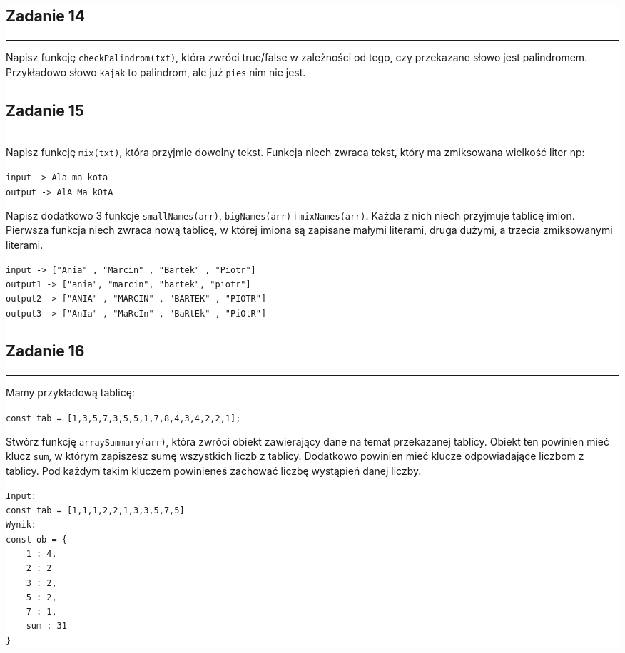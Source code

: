 
## Zadanie 14
--------------------------
Napisz funkcję `checkPalindrom(txt)`, która zwróci true/false w zależności od tego, czy przekazane słowo jest palindromem.
Przykładowo słowo `kajak` to palindrom, ale już `pies` nim nie jest.


## Zadanie 15
--------------------------
Napisz funkcję `mix(txt)`, która przyjmie dowolny tekst. Funkcja niech zwraca tekst, który ma zmiksowana wielkość liter np:

```
input -> Ala ma kota
output -> AlA Ma kOtA
```

Napisz dodatkowo 3 funkcje `smallNames(arr)`, `bigNames(arr)` i `mixNames(arr)`.
Każda z nich niech przyjmuje tablicę imion.
Pierwsza funkcja niech zwraca nową tablicę, w której imiona są zapisane małymi literami, druga dużymi, a trzecia zmiksowanymi literami.

```
input -> ["Ania" , "Marcin" , "Bartek" , "Piotr"]
output1 -> ["ania", "marcin", "bartek", "piotr"]
output2 -> ["ANIA" , "MARCIN" , "BARTEK" , "PIOTR"]
output3 -> ["AnIa" , "MaRcIn" , "BaRtEk" , "PiOtR"]
```


## Zadanie 16
--------------------------
Mamy przykładową tablicę:
```
const tab = [1,3,5,7,3,5,5,1,7,8,4,3,4,2,2,1];
```
Stwórz funkcję `arraySummary(arr)`, która zwróci obiekt zawierający dane na temat przekazanej tablicy.
Obiekt ten powinien mieć klucz `sum`, w którym zapiszesz sumę wszystkich liczb z tablicy.
Dodatkowo powinien mieć klucze odpowiadające liczbom z tablicy. Pod każdym takim kluczem powinieneś zachować liczbę wystąpień danej liczby.

```
Input:
const tab = [1,1,1,2,2,1,3,3,5,7,5]
Wynik:
const ob = {
    1 : 4,
    2 : 2
    3 : 2,
    5 : 2,
    7 : 1,
    sum : 31
}
```
